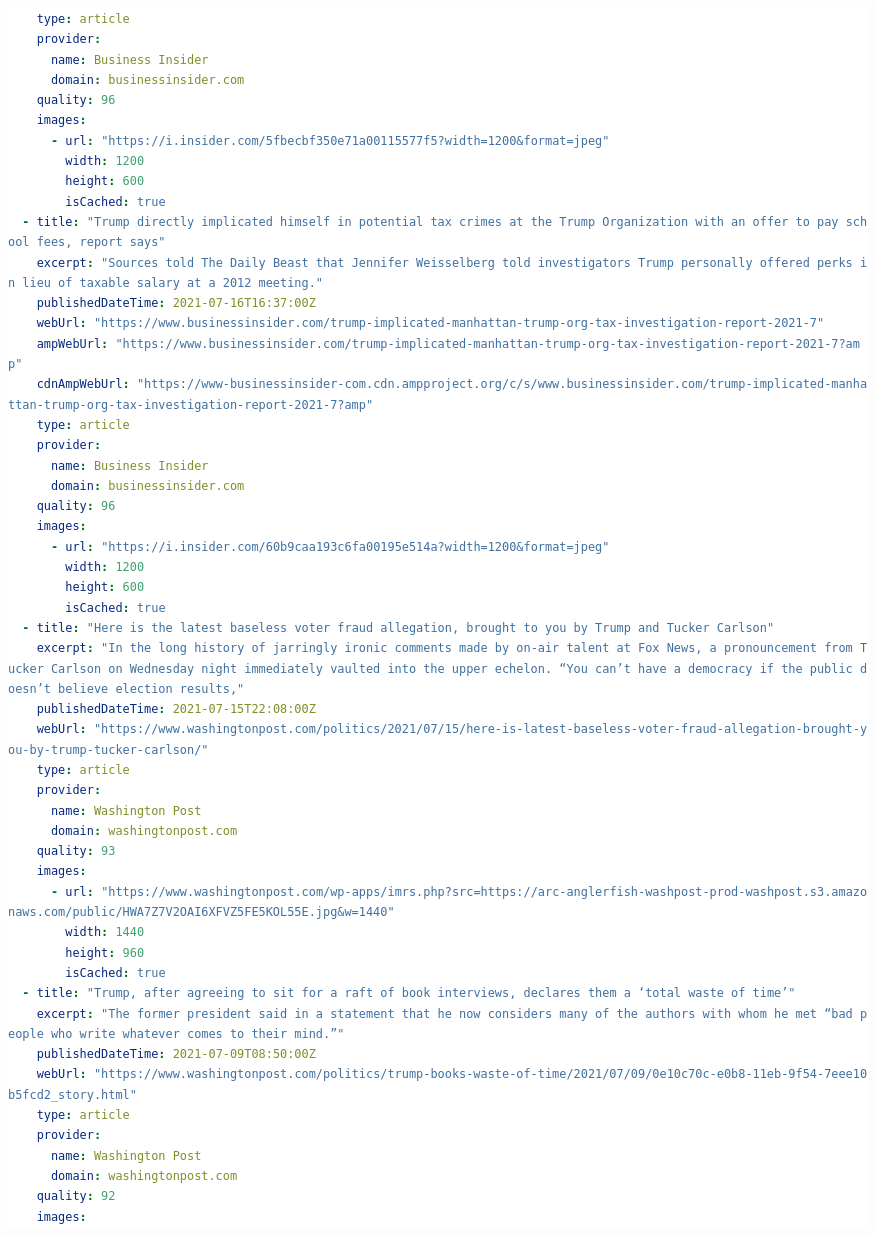 ```yaml
    type: article
    provider:
      name: Business Insider
      domain: businessinsider.com
    quality: 96
    images:
      - url: "https://i.insider.com/5fbecbf350e71a00115577f5?width=1200&format=jpeg"
        width: 1200
        height: 600
        isCached: true
  - title: "Trump directly implicated himself in potential tax crimes at the Trump Organization with an offer to pay school fees, report says"
    excerpt: "Sources told The Daily Beast that Jennifer Weisselberg told investigators Trump personally offered perks in lieu of taxable salary at a 2012 meeting."
    publishedDateTime: 2021-07-16T16:37:00Z
    webUrl: "https://www.businessinsider.com/trump-implicated-manhattan-trump-org-tax-investigation-report-2021-7"
    ampWebUrl: "https://www.businessinsider.com/trump-implicated-manhattan-trump-org-tax-investigation-report-2021-7?amp"
    cdnAmpWebUrl: "https://www-businessinsider-com.cdn.ampproject.org/c/s/www.businessinsider.com/trump-implicated-manhattan-trump-org-tax-investigation-report-2021-7?amp"
    type: article
    provider:
      name: Business Insider
      domain: businessinsider.com
    quality: 96
    images:
      - url: "https://i.insider.com/60b9caa193c6fa00195e514a?width=1200&format=jpeg"
        width: 1200
        height: 600
        isCached: true
  - title: "Here is the latest baseless voter fraud allegation, brought to you by Trump and Tucker Carlson"
    excerpt: "In the long history of jarringly ironic comments made by on-air talent at Fox News, a pronouncement from Tucker Carlson on Wednesday night immediately vaulted into the upper echelon. “You can’t have a democracy if the public doesn’t believe election results,"
    publishedDateTime: 2021-07-15T22:08:00Z
    webUrl: "https://www.washingtonpost.com/politics/2021/07/15/here-is-latest-baseless-voter-fraud-allegation-brought-you-by-trump-tucker-carlson/"
    type: article
    provider:
      name: Washington Post
      domain: washingtonpost.com
    quality: 93
    images:
      - url: "https://www.washingtonpost.com/wp-apps/imrs.php?src=https://arc-anglerfish-washpost-prod-washpost.s3.amazonaws.com/public/HWA7Z7V2OAI6XFVZ5FE5KOL55E.jpg&w=1440"
        width: 1440
        height: 960
        isCached: true
  - title: "Trump, after agreeing to sit for a raft of book interviews, declares them a ‘total waste of time’"
    excerpt: "The former president said in a statement that he now considers many of the authors with whom he met “bad people who write whatever comes to their mind.”"
    publishedDateTime: 2021-07-09T08:50:00Z
    webUrl: "https://www.washingtonpost.com/politics/trump-books-waste-of-time/2021/07/09/0e10c70c-e0b8-11eb-9f54-7eee10b5fcd2_story.html"
    type: article
    provider:
      name: Washington Post
      domain: washingtonpost.com
    quality: 92
    images:
```